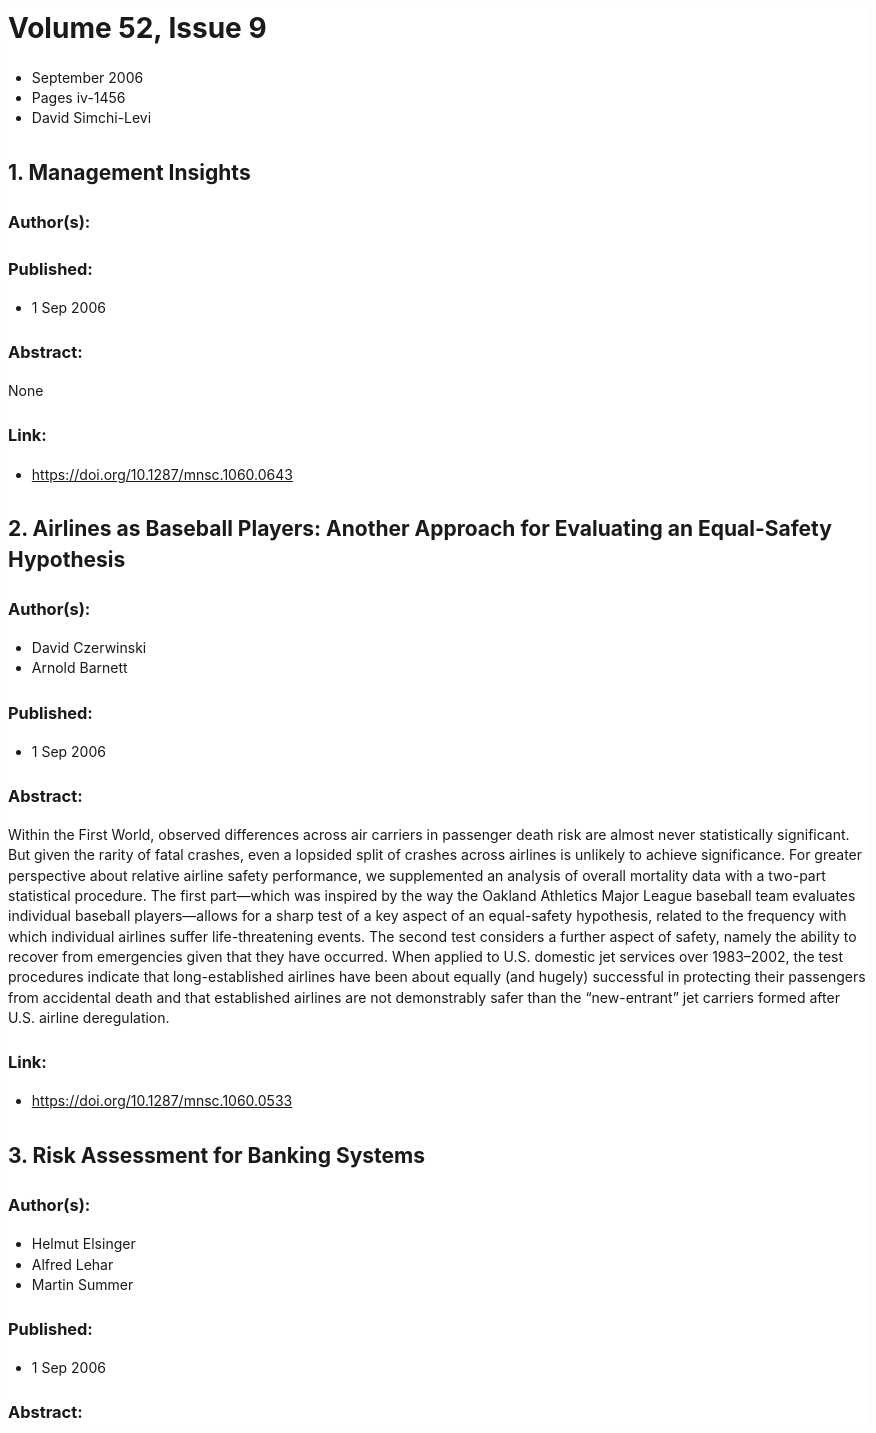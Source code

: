 # Volume 52, Issue 9
- September 2006
- Pages iv-1456
- David Simchi-Levi

## 1. Management Insights
### Author(s):
### Published:
- 1 Sep 2006
### Abstract:
None
### Link:
- https://doi.org/10.1287/mnsc.1060.0643

## 2. Airlines as Baseball Players: Another Approach for Evaluating an Equal-Safety Hypothesis
### Author(s):
- David Czerwinski
- Arnold Barnett
### Published:
- 1 Sep 2006
### Abstract:
Within the First World, observed differences across air carriers in passenger death risk are almost never statistically significant. But given the rarity of fatal crashes, even a lopsided split of crashes across airlines is unlikely to achieve significance. For greater perspective about relative airline safety performance, we supplemented an analysis of overall mortality data with a two-part statistical procedure. The first part—which was inspired by the way the Oakland Athletics Major League baseball team evaluates individual baseball players—allows for a sharp test of a key aspect of an equal-safety hypothesis, related to the frequency with which individual airlines suffer life-threatening events. The second test considers a further aspect of safety, namely the ability to recover from emergencies given that they have occurred. When applied to U.S. domestic jet services over 1983–2002, the test procedures indicate that long-established airlines have been about equally (and hugely) successful in protecting their passengers from accidental death and that established airlines are not demonstrably safer than the “new-entrant” jet carriers formed after U.S. airline deregulation.
### Link:
- https://doi.org/10.1287/mnsc.1060.0533

## 3. Risk Assessment for Banking Systems
### Author(s):
- Helmut Elsinger
- Alfred Lehar
- Martin Summer
### Published:
- 1 Sep 2006
### Abstract: